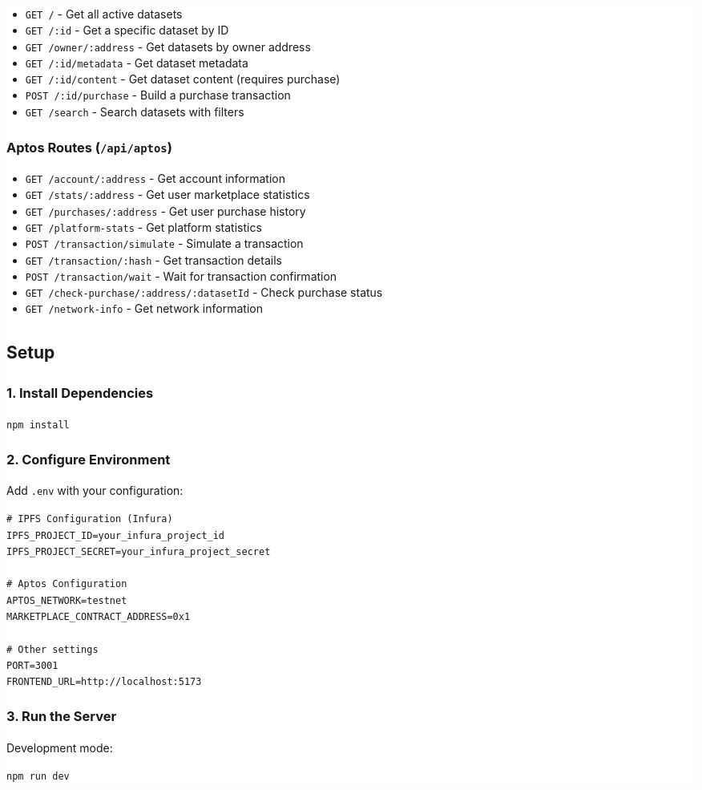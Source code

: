 - `GET /` - Get all active datasets
- `GET /:id` - Get a specific dataset by ID
- `GET /owner/:address` - Get datasets by owner address
- `GET /:id/metadata` - Get dataset metadata
- `GET /:id/content` - Get dataset content (requires purchase)
- `POST /:id/purchase` - Build a purchase transaction
- `GET /search` - Search datasets with filters

### Aptos Routes (`/api/aptos`)

- `GET /account/:address` - Get account information
- `GET /stats/:address` - Get user marketplace statistics
- `GET /purchases/:address` - Get user purchase history
- `GET /platform-stats` - Get platform statistics
- `POST /transaction/simulate` - Simulate a transaction
- `GET /transaction/:hash` - Get transaction details
- `POST /transaction/wait` - Wait for transaction confirmation
- `GET /check-purchase/:address/:datasetId` - Check purchase status
- `GET /network-info` - Get network information

## Setup

### 1. Install Dependencies

```bash
npm install
```

### 2. Configure Environment

Add `.env` with your configuration:

```env
# IPFS Configuration (Infura)
IPFS_PROJECT_ID=your_infura_project_id
IPFS_PROJECT_SECRET=your_infura_project_secret

# Aptos Configuration
APTOS_NETWORK=testnet
MARKETPLACE_CONTRACT_ADDRESS=0x1

# Other settings
PORT=3001
FRONTEND_URL=http://localhost:5173
```

### 3. Run the Server

Development mode:

```bash
npm run dev
```
